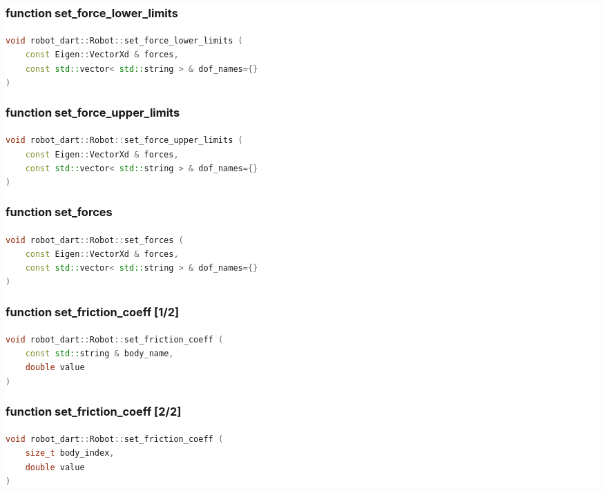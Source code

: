 




### function set\_force\_lower\_limits 

```C++
void robot_dart::Robot::set_force_lower_limits (
    const Eigen::VectorXd & forces,
    const std::vector< std::string > & dof_names={}
) 
```






### function set\_force\_upper\_limits 

```C++
void robot_dart::Robot::set_force_upper_limits (
    const Eigen::VectorXd & forces,
    const std::vector< std::string > & dof_names={}
) 
```






### function set\_forces 

```C++
void robot_dart::Robot::set_forces (
    const Eigen::VectorXd & forces,
    const std::vector< std::string > & dof_names={}
) 
```






### function set\_friction\_coeff [1/2]

```C++
void robot_dart::Robot::set_friction_coeff (
    const std::string & body_name,
    double value
) 
```






### function set\_friction\_coeff [2/2]

```C++
void robot_dart::Robot::set_friction_coeff (
    size_t body_index,
    double value
) 
```
